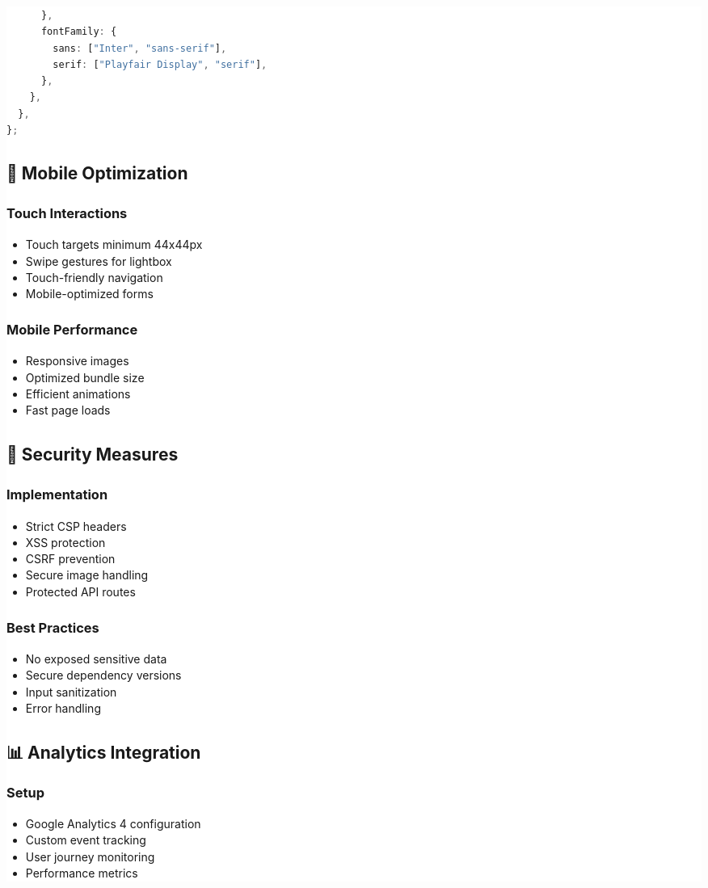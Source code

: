 ```typescript
      },
      fontFamily: {
        sans: ["Inter", "sans-serif"],
        serif: ["Playfair Display", "serif"],
      },
    },
  },
};
```

## 📱 Mobile Optimization

### Touch Interactions

- Touch targets minimum 44x44px
- Swipe gestures for lightbox
- Touch-friendly navigation
- Mobile-optimized forms

### Mobile Performance

- Responsive images
- Optimized bundle size
- Efficient animations
- Fast page loads

## 🔐 Security Measures

### Implementation

- Strict CSP headers
- XSS protection
- CSRF prevention
- Secure image handling
- Protected API routes

### Best Practices

- No exposed sensitive data
- Secure dependency versions
- Input sanitization
- Error handling

## 📊 Analytics Integration

### Setup

- Google Analytics 4 configuration
- Custom event tracking
- User journey monitoring
- Performance metrics
